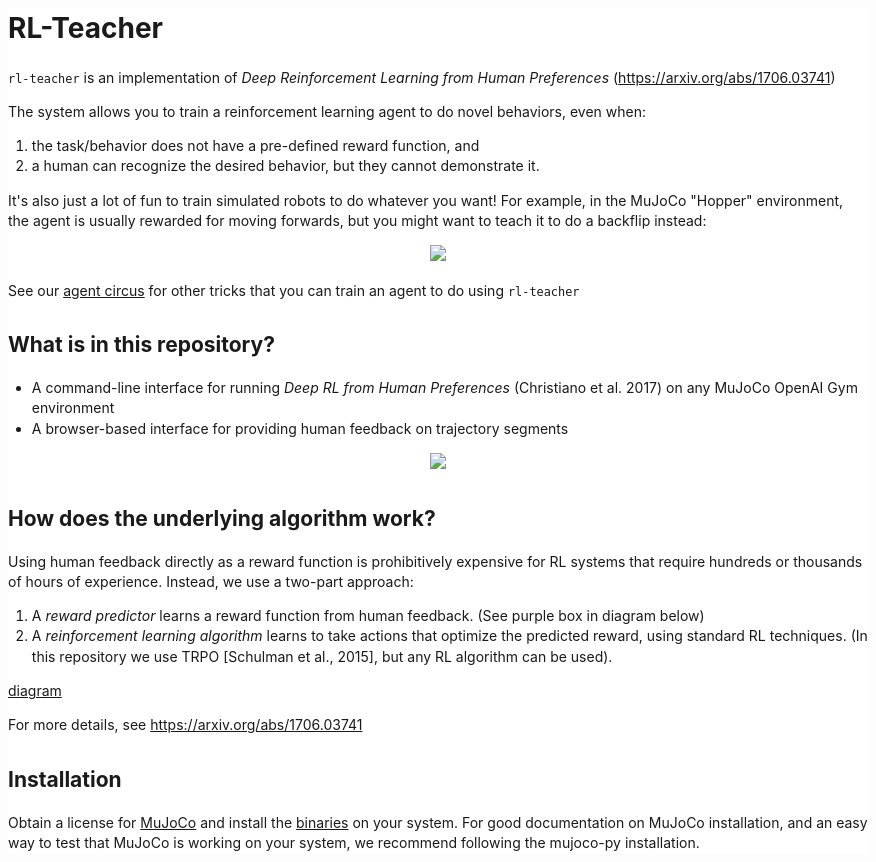 # RL-Teacher

`rl-teacher` is an implementation of *Deep Reinforcement Learning from Human Preferences* (https://arxiv.org/abs/1706.03741)

The system allows you to train a reinforcement learning agent to do novel behaviors, even when:

1. the task/behavior does not have a pre-defined reward function, and
2. a human can recognize the desired behavior, but they cannot demonstrate it.

It's also just a lot of fun to train simulated robots to do whatever you want! For example, in the MuJoCo "Hopper" environment, the agent is usually rewarded for moving forwards, but you might want to teach it to do a backflip instead:

<p align="center">
<img src="https://user-images.githubusercontent.com/306655/28396079-e5366bca-6cad-11e7-934e-60f5f1ce972f.gif" />
</p>


See our [agent circus](#agent-circus) for other tricks that you can train an agent to do using `rl-teacher`

## What is in this repository?

- A command-line interface for running *Deep RL from Human Preferences* (Christiano et al. 2017) on any MuJoCo OpenAI Gym environment 
- A browser-based interface for providing human feedback on trajectory segments
 
<p align="center">
<img src="https://d2mxuefqeaa7sj.cloudfront.net/s_DD71AC3B56A62FB5EDB3FC2845498CE684AF55FAEBB10867B9073164786FB374_1500511262204_image.png" />
</p>


## How does the underlying algorithm work?

Using human feedback directly as a reward function is prohibitively expensive for RL systems that require hundreds or thousands of hours of experience. Instead, we use a two-part approach:

1. A _reward predictor_ learns a reward function from human feedback. (See purple box in diagram below)
2. A _reinforcement learning algorithm_ learns to take actions that optimize the predicted reward, using standard RL techniques. (In this repository we use TRPO [Schulman et al., 2015], but any RL algorithm can be used).

[diagram](https://blog.openai.com/content/images/2017/06/diagram-4.png)

For more details, see https://arxiv.org/abs/1706.03741


## Installation

Obtain a license for [MuJoCo](https://www.roboti.us/license.html) and install the [binaries](https://www.roboti.us/index.html) on your system. For good documentation on MuJoCo installation, and an easy way to test that MuJoCo is working on your system, we recommend following the mujoco-py installation.
